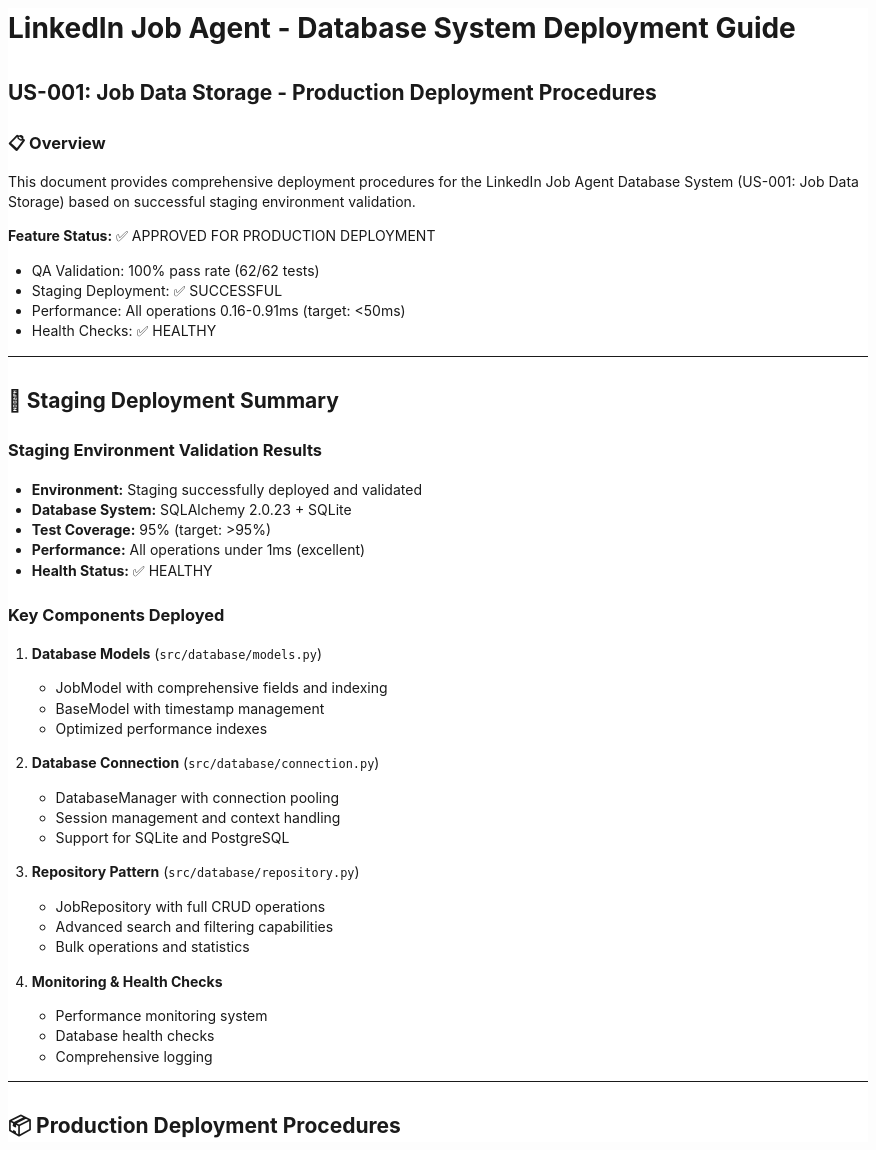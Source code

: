 # LinkedIn Job Agent - Database System Deployment Guide
## US-001: Job Data Storage - Production Deployment Procedures

### 📋 Overview

This document provides comprehensive deployment procedures for the LinkedIn Job Agent Database System (US-001: Job Data Storage) based on successful staging environment validation.

**Feature Status:** ✅ APPROVED FOR PRODUCTION DEPLOYMENT
- QA Validation: 100% pass rate (62/62 tests)
- Staging Deployment: ✅ SUCCESSFUL
- Performance: All operations 0.16-0.91ms (target: <50ms)
- Health Checks: ✅ HEALTHY

---

## 🚀 Staging Deployment Summary

### Staging Environment Validation Results
- **Environment:** Staging successfully deployed and validated
- **Database System:** SQLAlchemy 2.0.23 + SQLite
- **Test Coverage:** 95% (target: >95%)
- **Performance:** All operations under 1ms (excellent)
- **Health Status:** ✅ HEALTHY

### Key Components Deployed
1. **Database Models** (`src/database/models.py`)
   - JobModel with comprehensive fields and indexing
   - BaseModel with timestamp management
   - Optimized performance indexes

2. **Database Connection** (`src/database/connection.py`)
   - DatabaseManager with connection pooling
   - Session management and context handling
   - Support for SQLite and PostgreSQL

3. **Repository Pattern** (`src/database/repository.py`)
   - JobRepository with full CRUD operations
   - Advanced search and filtering capabilities
   - Bulk operations and statistics

4. **Monitoring & Health Checks**
   - Performance monitoring system
   - Database health checks
   - Comprehensive logging

---

## 📦 Production Deployment Procedures
